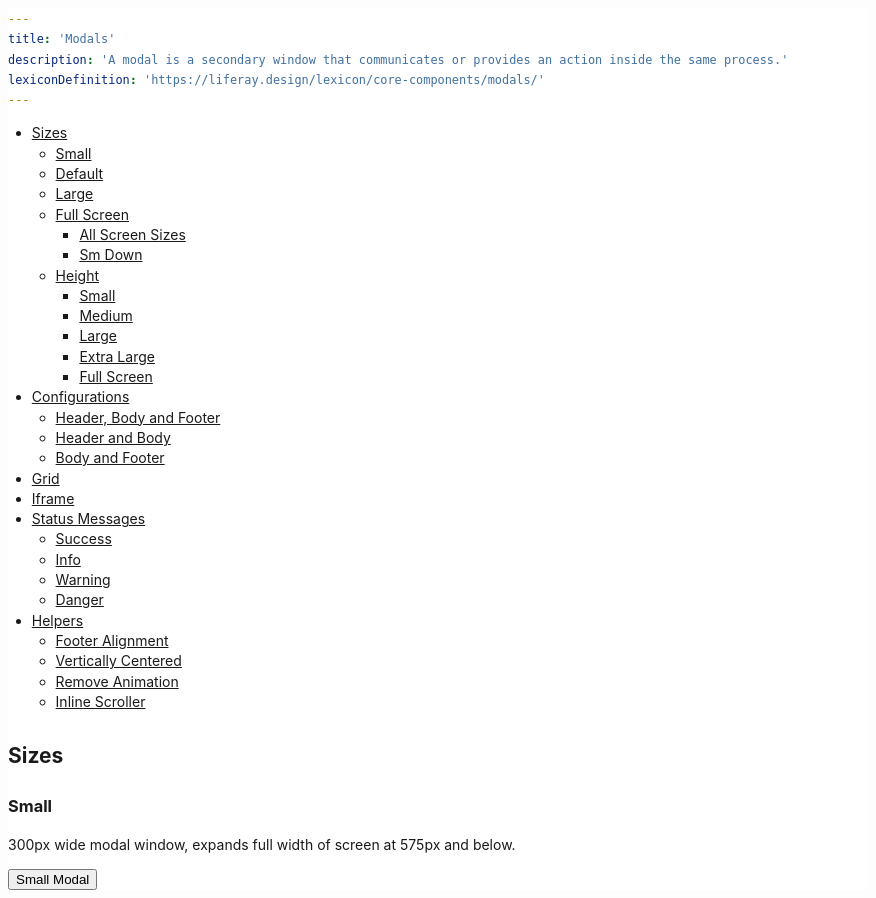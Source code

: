 ```yaml
---
title: 'Modals'
description: 'A modal is a secondary window that communicates or provides an action inside the same process.'
lexiconDefinition: 'https://liferay.design/lexicon/core-components/modals/'
---
```


<div class="nav-toc-absolute">
<div class="nav-toc">

-   [Sizes](#sizes)
    -   [Small](#small)
    -   [Default](#default)
    -   [Large](#large)
    -   [Full Screen](#full-screen)
        -   [All Screen Sizes](#all-screen-sizes)
        -   [Sm Down](#sm-down)
    -   [Height](#height)
        -   [Small](#height-small)
        -   [Medium](#height-medium)
        -   [Large](#height-large)
        -   [Extra Large](#height-extra-large)
        -   [Full Screen](#height-full-screen)
-   [Configurations](#configurations)
    -   [Header, Body and Footer](#header,-body-and-footer)
    -   [Header and Body](#header-and-body)
    -   [Body and Footer](#body-and-footer)
-   [Grid](#grid)
-   [Iframe](#iframe)
-   [Status Messages](#status-messages)
    -   [Success](#success)
    -   [Info](#info)
    -   [Warning](#warning)
    -   [Danger](#danger)
-   [Helpers](#helpers)
    -   [Footer Alignment](#footer-alignment)
    -   [Vertically Centered](#vertically-centered)
    -   [Remove Animation](#remove-animation)
    -   [Inline Scroller](#inline-scroller)

</div>
</div>

## Sizes

### Small

300px wide modal window, expands full width of screen at 575px and below.

<div class="sheet-example">
    <button class="btn btn-primary" data-target="#claySmallModal" data-toggle="modal" type="button">Small Modal</button>
    <div aria-labelledby="claySmallModalLabel" class="fade modal" id="claySmallModal" role="dialog" tabindex="-1" aria-hidden="true" style="display: none;">
        <div class="modal-dialog modal-sm">
            <div class="modal-content">
                <div class="modal-header">
                    <div class="modal-title" id="claySmallModalLabel">Modal Title</div>
                    <button aria-labelledby="Close" class="close" data-dismiss="modal" role="button" type="button">
                        <svg class="lexicon-icon lexicon-icon-times" focusable="false" role="presentation">
                            <use href="/images/icons/icons.svg#times"></use>
                        </svg>
                    </button>